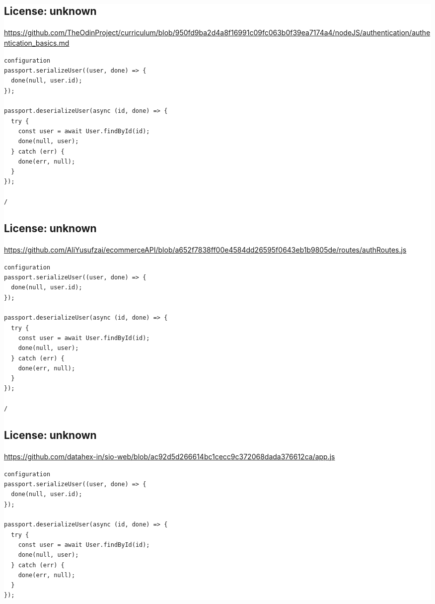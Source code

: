 
## License: unknown
https://github.com/TheOdinProject/curriculum/blob/950fd9ba2d4a8f16991c09fc063b0f39ea7174a4/nodeJS/authentication/authentication_basics.md

```
configuration
passport.serializeUser((user, done) => {
  done(null, user.id);
});

passport.deserializeUser(async (id, done) => {
  try {
    const user = await User.findById(id);
    done(null, user);
  } catch (err) {
    done(err, null);
  }
});

/
```


## License: unknown
https://github.com/AliYusufzai/ecommerceAPI/blob/a652f7838ff00e4584dd26595f0643eb1b9805de/routes/authRoutes.js

```
configuration
passport.serializeUser((user, done) => {
  done(null, user.id);
});

passport.deserializeUser(async (id, done) => {
  try {
    const user = await User.findById(id);
    done(null, user);
  } catch (err) {
    done(err, null);
  }
});

/
```


## License: unknown
https://github.com/datahex-in/sio-web/blob/ac92d5d266614bc1cecc9c372068dada376612ca/app.js

```
configuration
passport.serializeUser((user, done) => {
  done(null, user.id);
});

passport.deserializeUser(async (id, done) => {
  try {
    const user = await User.findById(id);
    done(null, user);
  } catch (err) {
    done(err, null);
  }
});

```
